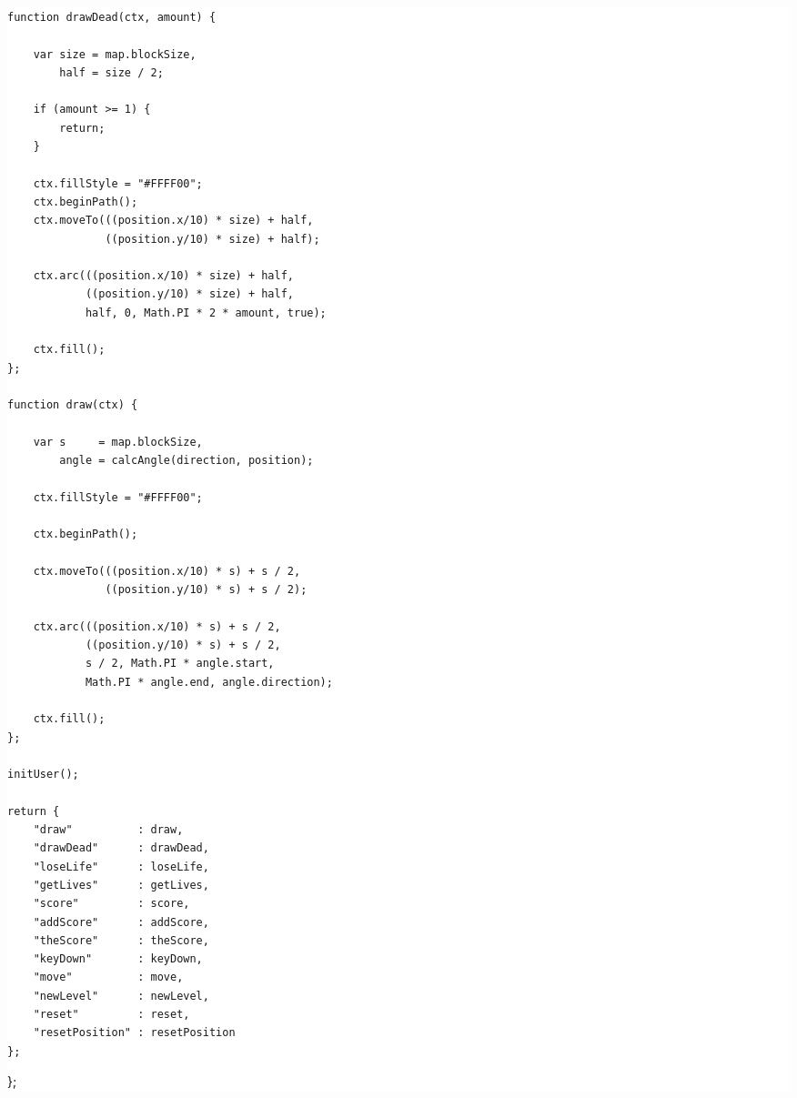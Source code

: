     function drawDead(ctx, amount) { 

        var size = map.blockSize, 
            half = size / 2;

        if (amount >= 1) { 
            return;
        }

        ctx.fillStyle = "#FFFF00";
        ctx.beginPath();        
        ctx.moveTo(((position.x/10) * size) + half, 
                   ((position.y/10) * size) + half);
        
        ctx.arc(((position.x/10) * size) + half, 
                ((position.y/10) * size) + half,
                half, 0, Math.PI * 2 * amount, true); 
        
        ctx.fill();    
    };

    function draw(ctx) { 

        var s     = map.blockSize, 
            angle = calcAngle(direction, position);

        ctx.fillStyle = "#FFFF00";

        ctx.beginPath();        

        ctx.moveTo(((position.x/10) * s) + s / 2,
                   ((position.y/10) * s) + s / 2);
        
        ctx.arc(((position.x/10) * s) + s / 2,
                ((position.y/10) * s) + s / 2,
                s / 2, Math.PI * angle.start, 
                Math.PI * angle.end, angle.direction); 
        
        ctx.fill();    
    };
    
    initUser();

    return {
        "draw"          : draw,
        "drawDead"      : drawDead,
        "loseLife"      : loseLife,
        "getLives"      : getLives,
        "score"         : score,
        "addScore"      : addScore,
        "theScore"      : theScore,
        "keyDown"       : keyDown,
        "move"          : move,
        "newLevel"      : newLevel,
        "reset"         : reset,
        "resetPosition" : resetPosition
    };
};
